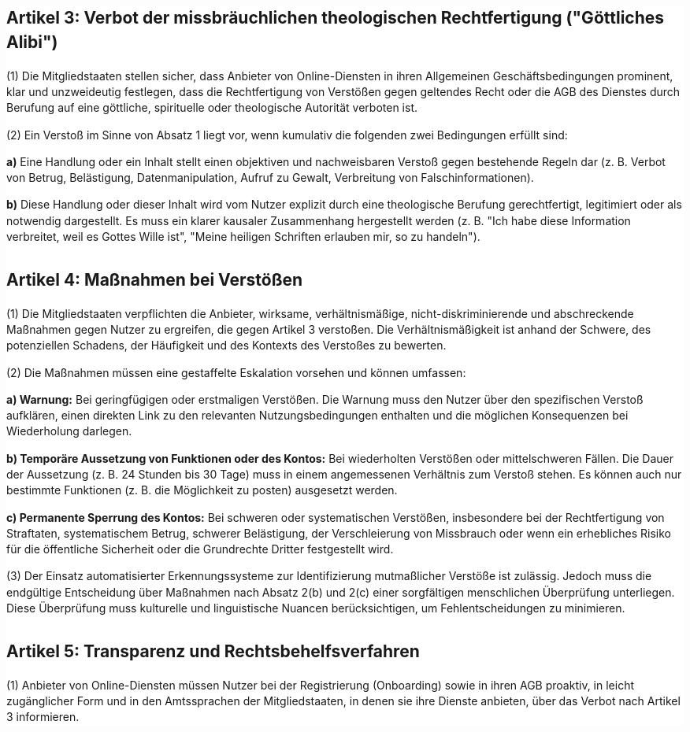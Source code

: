 ## Artikel 3: Verbot der missbräuchlichen theologischen Rechtfertigung ("Göttliches Alibi")

(1) Die Mitgliedstaaten stellen sicher, dass Anbieter von Online-Diensten in ihren Allgemeinen Geschäftsbedingungen prominent, klar und unzweideutig festlegen, dass die Rechtfertigung von Verstößen gegen geltendes Recht oder die AGB des Dienstes durch Berufung auf eine göttliche, spirituelle oder theologische Autorität verboten ist.

(2) Ein Verstoß im Sinne von Absatz 1 liegt vor, wenn kumulativ die folgenden zwei Bedingungen erfüllt sind:

   **a)** Eine Handlung oder ein Inhalt stellt einen objektiven und nachweisbaren Verstoß gegen bestehende Regeln dar (z. B. Verbot von Betrug, Belästigung, Datenmanipulation, Aufruf zu Gewalt, Verbreitung von Falschinformationen).
   
   **b)** Diese Handlung oder dieser Inhalt wird vom Nutzer explizit durch eine theologische Berufung gerechtfertigt, legitimiert oder als notwendig dargestellt. Es muss ein klarer kausaler Zusammenhang hergestellt werden (z. B. "Ich habe diese Information verbreitet, weil es Gottes Wille ist", "Meine heiligen Schriften erlauben mir, so zu handeln").

## Artikel 4: Maßnahmen bei Verstößen

(1) Die Mitgliedstaaten verpflichten die Anbieter, wirksame, verhältnismäßige, nicht-diskriminierende und abschreckende Maßnahmen gegen Nutzer zu ergreifen, die gegen Artikel 3 verstoßen. Die Verhältnismäßigkeit ist anhand der Schwere, des potenziellen Schadens, der Häufigkeit und des Kontexts des Verstoßes zu bewerten.

(2) Die Maßnahmen müssen eine gestaffelte Eskalation vorsehen und können umfassen:

   **a) Warnung:** Bei geringfügigen oder erstmaligen Verstößen. Die Warnung muss den Nutzer über den spezifischen Verstoß aufklären, einen direkten Link zu den relevanten Nutzungsbedingungen enthalten und die möglichen Konsequenzen bei Wiederholung darlegen.
   
   **b) Temporäre Aussetzung von Funktionen oder des Kontos:** Bei wiederholten Verstößen oder mittelschweren Fällen. Die Dauer der Aussetzung (z. B. 24 Stunden bis 30 Tage) muss in einem angemessenen Verhältnis zum Verstoß stehen. Es können auch nur bestimmte Funktionen (z. B. die Möglichkeit zu posten) ausgesetzt werden.
   
   **c) Permanente Sperrung des Kontos:** Bei schweren oder systematischen Verstößen, insbesondere bei der Rechtfertigung von Straftaten, systematischem Betrug, schwerer Belästigung, der Verschleierung von Missbrauch oder wenn ein erhebliches Risiko für die öffentliche Sicherheit oder die Grundrechte Dritter festgestellt wird.

(3) Der Einsatz automatisierter Erkennungssysteme zur Identifizierung mutmaßlicher Verstöße ist zulässig. Jedoch muss die endgültige Entscheidung über Maßnahmen nach Absatz 2(b) und 2(c) einer sorgfältigen menschlichen Überprüfung unterliegen. Diese Überprüfung muss kulturelle und linguistische Nuancen berücksichtigen, um Fehlentscheidungen zu minimieren.

## Artikel 5: Transparenz und Rechtsbehelfsverfahren

(1) Anbieter von Online-Diensten müssen Nutzer bei der Registrierung (Onboarding) sowie in ihren AGB proaktiv, in leicht zugänglicher Form und in den Amtssprachen der Mitgliedstaaten, in denen sie ihre Dienste anbieten, über das Verbot nach Artikel 3 informieren.
